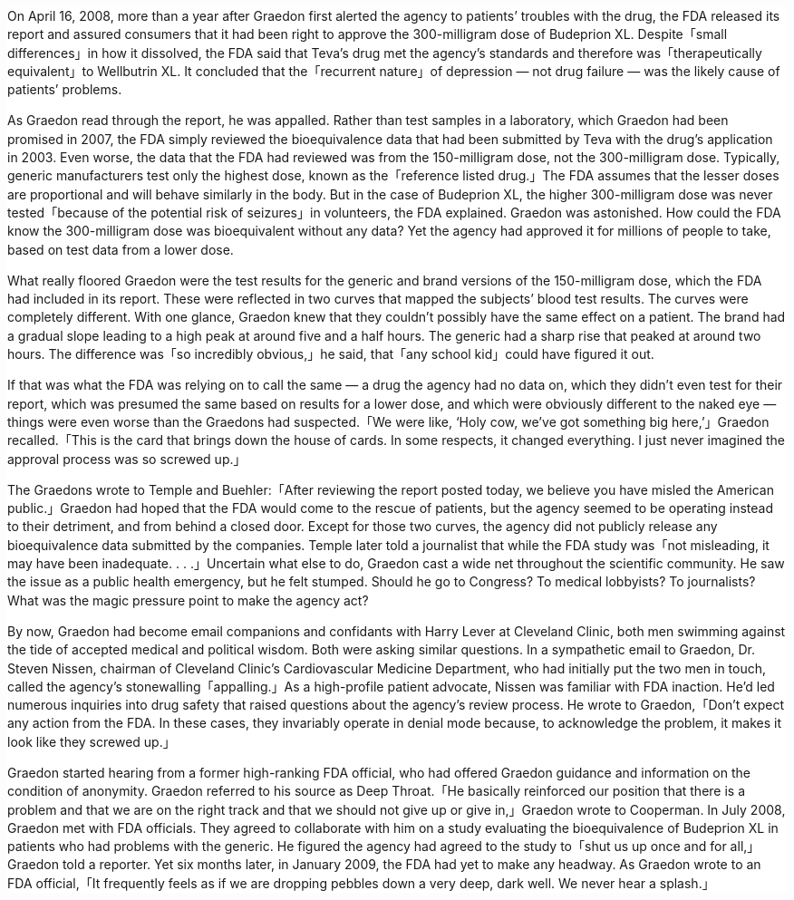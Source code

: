 On April 16, 2008, more than a year after Graedon first alerted the agency to patients’ troubles with the drug, the FDA released its report and assured consumers that it had been right to approve the 300-milligram dose of Budeprion XL. Despite「small differences」in how it dissolved, the FDA said that Teva’s drug met the agency’s standards and therefore was「therapeutically equivalent」to Wellbutrin XL. It concluded that the「recurrent nature」of depression — not drug failure — was the likely cause of patients’ problems.

As Graedon read through the report, he was appalled. Rather than test samples in a laboratory, which Graedon had been promised in 2007, the FDA simply reviewed the bioequivalence data that had been submitted by Teva with the drug’s application in 2003. Even worse, the data that the FDA had reviewed was from the 150-milligram dose, not the 300-milligram dose. Typically, generic manufacturers test only the highest dose, known as the「reference listed drug.」The FDA assumes that the lesser doses are proportional and will behave similarly in the body. But in the case of Budeprion XL, the higher 300-milligram dose was never tested「because of the potential risk of seizures」in volunteers, the FDA explained. Graedon was astonished. How could the FDA know the 300-milligram dose was bioequivalent without any data? Yet the agency had approved it for millions of people to take, based on test data from a lower dose.

What really floored Graedon were the test results for the generic and brand versions of the 150-milligram dose, which the FDA had included in its report. These were reflected in two curves that mapped the subjects’ blood test results. The curves were completely different. With one glance, Graedon knew that they couldn’t possibly have the same effect on a patient. The brand had a gradual slope leading to a high peak at around five and a half hours. The generic had a sharp rise that peaked at around two hours. The difference was「so incredibly obvious,」he said, that「any school kid」could have figured it out.

If that was what the FDA was relying on to call the same — a drug the agency had no data on, which they didn’t even test for their report, which was presumed the same based on results for a lower dose, and which were obviously different to the naked eye — things were even worse than the Graedons had suspected.「We were like, ‘Holy cow, we’ve got something big here,’」Graedon recalled.「This is the card that brings down the house of cards. In some respects, it changed everything. I just never imagined the approval process was so screwed up.」

The Graedons wrote to Temple and Buehler:「After reviewing the report posted today, we believe you have misled the American public.」Graedon had hoped that the FDA would come to the rescue of patients, but the agency seemed to be operating instead to their detriment, and from behind a closed door. Except for those two curves, the agency did not publicly release any bioequivalence data submitted by the companies. Temple later told a journalist that while the FDA study was「not misleading, it may have been inadequate. . . .」Uncertain what else to do, Graedon cast a wide net throughout the scientific community. He saw the issue as a public health emergency, but he felt stumped. Should he go to Congress? To medical lobbyists? To journalists? What was the magic pressure point to make the agency act?

By now, Graedon had become email companions and confidants with Harry Lever at Cleveland Clinic, both men swimming against the tide of accepted medical and political wisdom. Both were asking similar questions. In a sympathetic email to Graedon, Dr. Steven Nissen, chairman of Cleveland Clinic’s Cardiovascular Medicine Department, who had initially put the two men in touch, called the agency’s stonewalling「appalling.」As a high-profile patient advocate, Nissen was familiar with FDA inaction. He’d led numerous inquiries into drug safety that raised questions about the agency’s review process. He wrote to Graedon,「Don’t expect any action from the FDA. In these cases, they invariably operate in denial mode because, to acknowledge the problem, it makes it look like they screwed up.」

Graedon started hearing from a former high-ranking FDA official, who had offered Graedon guidance and information on the condition of anonymity. Graedon referred to his source as Deep Throat.「He basically reinforced our position that there is a problem and that we are on the right track and that we should not give up or give in,」Graedon wrote to Cooperman. In July 2008, Graedon met with FDA officials. They agreed to collaborate with him on a study evaluating the bioequivalence of Budeprion XL in patients who had problems with the generic. He figured the agency had agreed to the study to「shut us up once and for all,」Graedon told a reporter. Yet six months later, in January 2009, the FDA had yet to make any headway. As Graedon wrote to an FDA official,「It frequently feels as if we are dropping pebbles down a very deep, dark well. We never hear a splash.」
